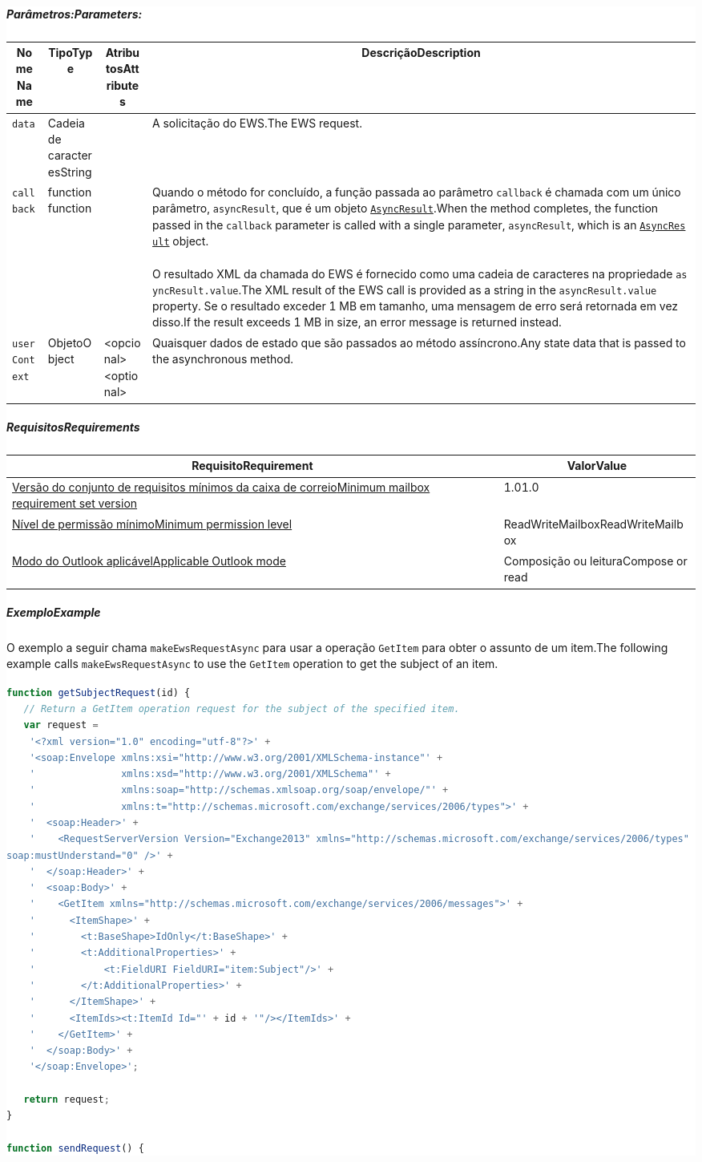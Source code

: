 ##### <a name="parameters"></a><span data-ttu-id="0f7a3-351">Parâmetros:</span><span class="sxs-lookup"><span data-stu-id="0f7a3-351">Parameters:</span></span>

|<span data-ttu-id="0f7a3-352">Nome</span><span class="sxs-lookup"><span data-stu-id="0f7a3-352">Name</span></span>| <span data-ttu-id="0f7a3-353">Tipo</span><span class="sxs-lookup"><span data-stu-id="0f7a3-353">Type</span></span>| <span data-ttu-id="0f7a3-354">Atributos</span><span class="sxs-lookup"><span data-stu-id="0f7a3-354">Attributes</span></span>| <span data-ttu-id="0f7a3-355">Descrição</span><span class="sxs-lookup"><span data-stu-id="0f7a3-355">Description</span></span>|
|---|---|---|---|
|`data`| <span data-ttu-id="0f7a3-356">Cadeia de caracteres</span><span class="sxs-lookup"><span data-stu-id="0f7a3-356">String</span></span>||<span data-ttu-id="0f7a3-357">A solicitação do EWS.</span><span class="sxs-lookup"><span data-stu-id="0f7a3-357">The EWS request.</span></span>|
|`callback`| <span data-ttu-id="0f7a3-358">function</span><span class="sxs-lookup"><span data-stu-id="0f7a3-358">function</span></span>||<span data-ttu-id="0f7a3-359">Quando o método for concluído, a função passada ao parâmetro `callback` é chamada com um único parâmetro, `asyncResult`, que é um objeto [`AsyncResult`](/javascript/api/office/office.asyncresult).</span><span class="sxs-lookup"><span data-stu-id="0f7a3-359">When the method completes, the function passed in the `callback` parameter is called with a single parameter, `asyncResult`, which is an [`AsyncResult`](/javascript/api/office/office.asyncresult) object.</span></span><br/><br/><span data-ttu-id="0f7a3-360">O resultado XML da chamada do EWS é fornecido como uma cadeia de caracteres na propriedade `asyncResult.value`.</span><span class="sxs-lookup"><span data-stu-id="0f7a3-360">The XML result of the EWS call is provided as a string in the `asyncResult.value` property.</span></span> <span data-ttu-id="0f7a3-361">Se o resultado exceder 1 MB em tamanho, uma mensagem de erro será retornada em vez disso.</span><span class="sxs-lookup"><span data-stu-id="0f7a3-361">If the result exceeds 1 MB in size, an error message is returned instead.</span></span>|
|`userContext`| <span data-ttu-id="0f7a3-362">Objeto</span><span class="sxs-lookup"><span data-stu-id="0f7a3-362">Object</span></span>| <span data-ttu-id="0f7a3-363">&lt;opcional&gt;</span><span class="sxs-lookup"><span data-stu-id="0f7a3-363">&lt;optional&gt;</span></span>|<span data-ttu-id="0f7a3-364">Quaisquer dados de estado que são passados ao método assíncrono.</span><span class="sxs-lookup"><span data-stu-id="0f7a3-364">Any state data that is passed to the asynchronous method.</span></span>|

##### <a name="requirements"></a><span data-ttu-id="0f7a3-365">Requisitos</span><span class="sxs-lookup"><span data-stu-id="0f7a3-365">Requirements</span></span>

|<span data-ttu-id="0f7a3-366">Requisito</span><span class="sxs-lookup"><span data-stu-id="0f7a3-366">Requirement</span></span>| <span data-ttu-id="0f7a3-367">Valor</span><span class="sxs-lookup"><span data-stu-id="0f7a3-367">Value</span></span>|
|---|---|
|[<span data-ttu-id="0f7a3-368">Versão do conjunto de requisitos mínimos da caixa de correio</span><span class="sxs-lookup"><span data-stu-id="0f7a3-368">Minimum mailbox requirement set version</span></span>](/javascript/office/requirement-sets/outlook-api-requirement-sets)| <span data-ttu-id="0f7a3-369">1.0</span><span class="sxs-lookup"><span data-stu-id="0f7a3-369">1.0</span></span>|
|[<span data-ttu-id="0f7a3-370">Nível de permissão mínimo</span><span class="sxs-lookup"><span data-stu-id="0f7a3-370">Minimum permission level</span></span>](https://docs.microsoft.com/outlook/add-ins/understanding-outlook-add-in-permissions)| <span data-ttu-id="0f7a3-371">ReadWriteMailbox</span><span class="sxs-lookup"><span data-stu-id="0f7a3-371">ReadWriteMailbox</span></span>|
|[<span data-ttu-id="0f7a3-372">Modo do Outlook aplicável</span><span class="sxs-lookup"><span data-stu-id="0f7a3-372">Applicable Outlook mode</span></span>](https://docs.microsoft.com/outlook/add-ins/#extension-points)| <span data-ttu-id="0f7a3-373">Composição ou leitura</span><span class="sxs-lookup"><span data-stu-id="0f7a3-373">Compose or read</span></span>|

##### <a name="example"></a><span data-ttu-id="0f7a3-374">Exemplo</span><span class="sxs-lookup"><span data-stu-id="0f7a3-374">Example</span></span>

<span data-ttu-id="0f7a3-375">O exemplo a seguir chama `makeEwsRequestAsync` para usar a operação `GetItem` para obter o assunto de um item.</span><span class="sxs-lookup"><span data-stu-id="0f7a3-375">The following example calls `makeEwsRequestAsync` to use the `GetItem` operation to get the subject of an item.</span></span>

```js
function getSubjectRequest(id) {
   // Return a GetItem operation request for the subject of the specified item.
   var request =
    '<?xml version="1.0" encoding="utf-8"?>' +
    '<soap:Envelope xmlns:xsi="http://www.w3.org/2001/XMLSchema-instance"' +
    '               xmlns:xsd="http://www.w3.org/2001/XMLSchema"' +
    '               xmlns:soap="http://schemas.xmlsoap.org/soap/envelope/"' +
    '               xmlns:t="http://schemas.microsoft.com/exchange/services/2006/types">' +
    '  <soap:Header>' +
    '    <RequestServerVersion Version="Exchange2013" xmlns="http://schemas.microsoft.com/exchange/services/2006/types" soap:mustUnderstand="0" />' +
    '  </soap:Header>' +
    '  <soap:Body>' +
    '    <GetItem xmlns="http://schemas.microsoft.com/exchange/services/2006/messages">' +
    '      <ItemShape>' +
    '        <t:BaseShape>IdOnly</t:BaseShape>' +
    '        <t:AdditionalProperties>' +
    '            <t:FieldURI FieldURI="item:Subject"/>' +
    '        </t:AdditionalProperties>' +
    '      </ItemShape>' +
    '      <ItemIds><t:ItemId Id="' + id + '"/></ItemIds>' +
    '    </GetItem>' +
    '  </soap:Body>' +
    '</soap:Envelope>';

   return request;
}

function sendRequest() {
```